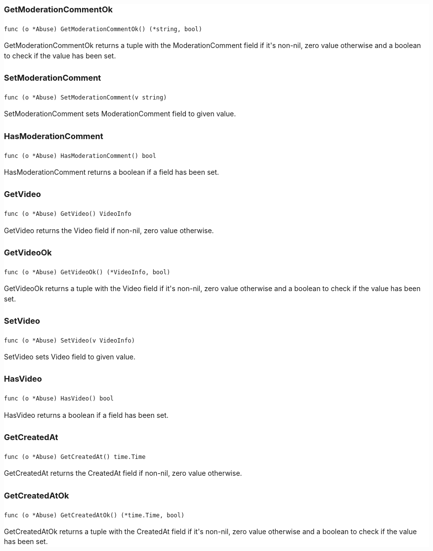 ### GetModerationCommentOk

`func (o *Abuse) GetModerationCommentOk() (*string, bool)`

GetModerationCommentOk returns a tuple with the ModerationComment field if it's non-nil, zero value otherwise
and a boolean to check if the value has been set.

### SetModerationComment

`func (o *Abuse) SetModerationComment(v string)`

SetModerationComment sets ModerationComment field to given value.

### HasModerationComment

`func (o *Abuse) HasModerationComment() bool`

HasModerationComment returns a boolean if a field has been set.

### GetVideo

`func (o *Abuse) GetVideo() VideoInfo`

GetVideo returns the Video field if non-nil, zero value otherwise.

### GetVideoOk

`func (o *Abuse) GetVideoOk() (*VideoInfo, bool)`

GetVideoOk returns a tuple with the Video field if it's non-nil, zero value otherwise
and a boolean to check if the value has been set.

### SetVideo

`func (o *Abuse) SetVideo(v VideoInfo)`

SetVideo sets Video field to given value.

### HasVideo

`func (o *Abuse) HasVideo() bool`

HasVideo returns a boolean if a field has been set.

### GetCreatedAt

`func (o *Abuse) GetCreatedAt() time.Time`

GetCreatedAt returns the CreatedAt field if non-nil, zero value otherwise.

### GetCreatedAtOk

`func (o *Abuse) GetCreatedAtOk() (*time.Time, bool)`

GetCreatedAtOk returns a tuple with the CreatedAt field if it's non-nil, zero value otherwise
and a boolean to check if the value has been set.
